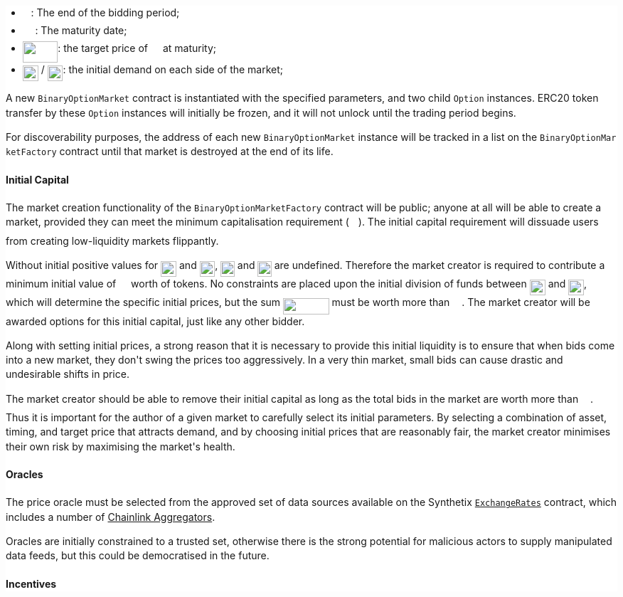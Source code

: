 * <img src="assets/binary-options/088ad1de02aeca3db4649878b3534f0a.svg?invert_in_darkmode&sanitize=true" align=middle width=11.716935449999989pt height=20.221802699999984pt/>: The end of the bidding period;
* <img src="assets/binary-options/9f40ef19232722eb77473049a513a4ff.svg?invert_in_darkmode&sanitize=true" align=middle width=17.60094764999999pt height=20.221802699999984pt/>: The maturity date;
* <img src="assets/binary-options/ed8f7c96df374622e014a31c1a1e0a5a.svg?invert_in_darkmode&sanitize=true" align=middle width=49.41904934999998pt height=29.9542551pt/>: the target price of <img src="assets/binary-options/6bac6ec50c01592407695ef84f457232.svg?invert_in_darkmode&sanitize=true" align=middle width=13.01596064999999pt height=22.465723500000017pt/> at maturity;
* <img src="assets/binary-options/b2fff54294b5efebd7350b0037dcd0db.svg?invert_in_darkmode&sanitize=true" align=middle width=22.01374889999999pt height=22.465723500000017pt/> / <img src="assets/binary-options/8739b5fc531248a9c6865293033d1264.svg?invert_in_darkmode&sanitize=true" align=middle width=21.69637634999999pt height=22.465723500000017pt/>: the initial demand on each side of the market;

A new `BinaryOptionMarket` contract is instantiated with the specified parameters, and two child `Option` instances. ERC20 token transfer by these `Option` instances will initially be frozen, and it will not unlock until the trading period begins.

For discoverability purposes, the address of each new `BinaryOptionMarket` instance will be tracked in a list on the `BinaryOptionMarketFactory` contract until that market is destroyed at the end of its life.

#### Initial Capital

The market creation functionality of the `BinaryOptionMarketFactory` contract will be public; anyone at all will be able to create a market, provided they can meet the minimum capitalisation requirement (<img src="assets/binary-options/9b325b9e31e85137d1de765f43c0f8bc.svg?invert_in_darkmode&sanitize=true" align=middle width=12.92464304999999pt height=22.465723500000017pt/>).
The initial capital requirement will dissuade users from creating low-liquidity markets flippantly.

Without initial positive values for <img src="assets/binary-options/b2fff54294b5efebd7350b0037dcd0db.svg?invert_in_darkmode&sanitize=true" align=middle width=22.01374889999999pt height=22.465723500000017pt/> and <img src="assets/binary-options/8739b5fc531248a9c6865293033d1264.svg?invert_in_darkmode&sanitize=true" align=middle width=21.69637634999999pt height=22.465723500000017pt/>, <img src="assets/binary-options/8afab50701598f23027b8c8a3eccf4ac.svg?invert_in_darkmode&sanitize=true" align=middle width=19.571971649999988pt height=22.465723500000017pt/> and <img src="assets/binary-options/ce366dbe955ee7ba850584612427fa34.svg?invert_in_darkmode&sanitize=true" align=middle width=19.25459909999999pt height=22.465723500000017pt/> are undefined. Therefore the market creator is required to contribute a minimum initial value of <img src="assets/binary-options/9b325b9e31e85137d1de765f43c0f8bc.svg?invert_in_darkmode&sanitize=true" align=middle width=12.92464304999999pt height=22.465723500000017pt/> worth of tokens. No constraints are placed upon the initial division of funds between <img src="assets/binary-options/b2fff54294b5efebd7350b0037dcd0db.svg?invert_in_darkmode&sanitize=true" align=middle width=22.01374889999999pt height=22.465723500000017pt/> and <img src="assets/binary-options/8739b5fc531248a9c6865293033d1264.svg?invert_in_darkmode&sanitize=true" align=middle width=21.69637634999999pt height=22.465723500000017pt/>, which will determine the specific initial prices, but the sum <img src="assets/binary-options/3d49d8c51d0f8a09c2f13bf96afe09fc.svg?invert_in_darkmode&sanitize=true" align=middle width=64.62323009999999pt height=22.465723500000017pt/> must be worth more than <img src="assets/binary-options/9b325b9e31e85137d1de765f43c0f8bc.svg?invert_in_darkmode&sanitize=true" align=middle width=12.92464304999999pt height=22.465723500000017pt/>. The market creator will be awarded options for this initial capital, just like any other bidder.

Along with setting initial prices, a strong reason that it is necessary to provide this initial liquidity is to ensure that when bids come into a new market, they don't swing the prices too aggressively. In a very thin market, small bids can cause drastic and undesirable shifts in price.

The market creator should be able to remove their initial capital as long as the total bids in the market are worth more than <img src="assets/binary-options/9b325b9e31e85137d1de765f43c0f8bc.svg?invert_in_darkmode&sanitize=true" align=middle width=12.92464304999999pt height=22.465723500000017pt/>. Thus it is important for the author of a given market to carefully select its initial parameters. By selecting a combination of asset, timing, and target price that attracts demand, and by choosing initial prices that are reasonably fair, the market creator minimises their own risk by maximising the market's health.

#### Oracles

The price oracle must be selected from the approved set of data sources available on the Synthetix [`ExchangeRates`](https://docs.synthetix.io/contracts/exchangerates/) contract, which includes a number of [Chainlink Aggregators](https://github.com/smartcontractkit/chainlink/blob/5ab3cd2777590701007cc02941cb94179e79f3ba/evm/contracts/Aggregator.sol).

Oracles are initially constrained to a trusted set, otherwise there is the strong potential for malicious actors to supply manipulated data feeds, but this could be democratised in the future.

#### Incentives
